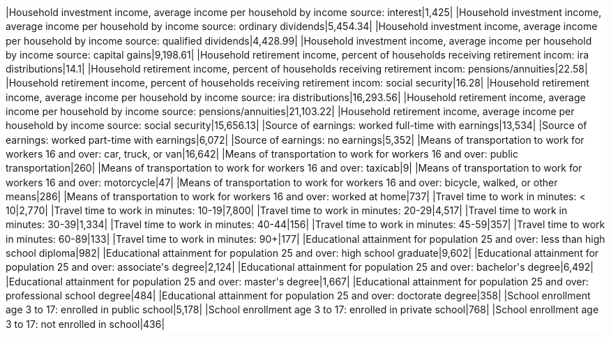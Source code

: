 |Household investment income, average income per household by income source: interest|1,425|
|Household investment income, average income per household by income source: ordinary dividends|5,454.34|
|Household investment income, average income per household by income source: qualified dividends|4,428.99|
|Household investment income, average income per household by income source: capital gains|9,198.61|
|Household retirement income, percent of households receiving retirement incom: ira distributions|14.1|
|Household retirement income, percent of households receiving retirement incom: pensions/annuities|22.58|
|Household retirement income, percent of households receiving retirement incom: social security|16.28|
|Household retirement income, average income per household by income source: ira distributions|16,293.56|
|Household retirement income, average income per household by income source: pensions/annuities|21,103.22|
|Household retirement income, average income per household by income source: social security|15,656.13|
|Source of earnings: worked full-time with earnings|13,534|
|Source of earnings: worked part-time with earnings|6,072|
|Source of earnings: no earnings|5,352|
|Means of transportation to work for workers 16 and over: car, truck, or van|16,642|
|Means of transportation to work for workers 16 and over: public transportation|260|
|Means of transportation to work for workers 16 and over: taxicab|9|
|Means of transportation to work for workers 16 and over: motorcycle|47|
|Means of transportation to work for workers 16 and over: bicycle, walked, or other means|286|
|Means of transportation to work for workers 16 and over: worked at home|737|
|Travel time to work in minutes: < 10|2,770|
|Travel time to work in minutes: 10-19|7,800|
|Travel time to work in minutes: 20-29|4,517|
|Travel time to work in minutes: 30-39|1,334|
|Travel time to work in minutes: 40-44|156|
|Travel time to work in minutes: 45-59|357|
|Travel time to work in minutes: 60-89|133|
|Travel time to work in minutes: 90+|177|
|Educational attainment for population 25 and over: less than high school diploma|982|
|Educational attainment for population 25 and over: high school graduate|9,602|
|Educational attainment for population 25 and over: associate's degree|2,124|
|Educational attainment for population 25 and over: bachelor's degree|6,492|
|Educational attainment for population 25 and over: master's degree|1,667|
|Educational attainment for population 25 and over: professional school degree|484|
|Educational attainment for population 25 and over: doctorate degree|358|
|School enrollment age 3 to 17: enrolled in public school|5,178|
|School enrollment age 3 to 17: enrolled in private school|768|
|School enrollment age 3 to 17: not enrolled in school|436|
